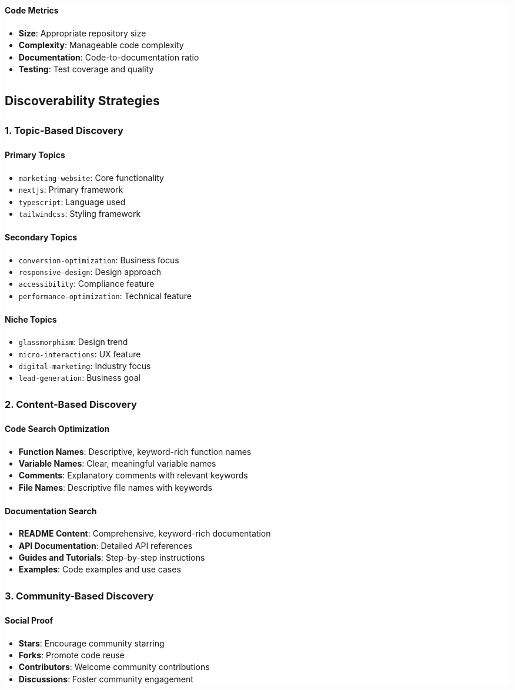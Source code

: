#### Code Metrics
- **Size**: Appropriate repository size
- **Complexity**: Manageable code complexity
- **Documentation**: Code-to-documentation ratio
- **Testing**: Test coverage and quality

## Discoverability Strategies

### 1. Topic-Based Discovery

#### Primary Topics
- `marketing-website`: Core functionality
- `nextjs`: Primary framework
- `typescript`: Language used
- `tailwindcss`: Styling framework

#### Secondary Topics
- `conversion-optimization`: Business focus
- `responsive-design`: Design approach
- `accessibility`: Compliance feature
- `performance-optimization`: Technical feature

#### Niche Topics
- `glassmorphism`: Design trend
- `micro-interactions`: UX feature
- `digital-marketing`: Industry focus
- `lead-generation`: Business goal

### 2. Content-Based Discovery

#### Code Search Optimization
- **Function Names**: Descriptive, keyword-rich function names
- **Variable Names**: Clear, meaningful variable names
- **Comments**: Explanatory comments with relevant keywords
- **File Names**: Descriptive file names with keywords

#### Documentation Search
- **README Content**: Comprehensive, keyword-rich documentation
- **API Documentation**: Detailed API references
- **Guides and Tutorials**: Step-by-step instructions
- **Examples**: Code examples and use cases

### 3. Community-Based Discovery

#### Social Proof
- **Stars**: Encourage community starring
- **Forks**: Promote code reuse
- **Contributors**: Welcome community contributions
- **Discussions**: Foster community engagement
